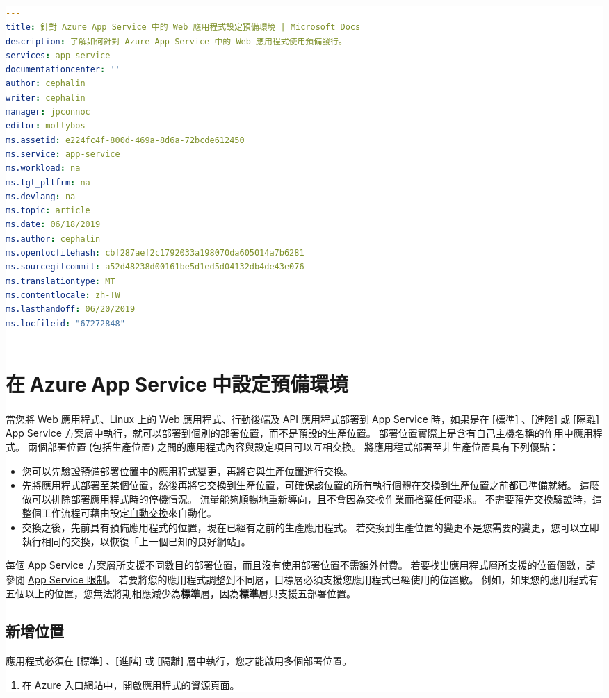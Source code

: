 ```yaml
---
title: 針對 Azure App Service 中的 Web 應用程式設定預備環境 | Microsoft Docs
description: 了解如何針對 Azure App Service 中的 Web 應用程式使用預備發行。
services: app-service
documentationcenter: ''
author: cephalin
writer: cephalin
manager: jpconnoc
editor: mollybos
ms.assetid: e224fc4f-800d-469a-8d6a-72bcde612450
ms.service: app-service
ms.workload: na
ms.tgt_pltfrm: na
ms.devlang: na
ms.topic: article
ms.date: 06/18/2019
ms.author: cephalin
ms.openlocfilehash: cbf287aef2c1792033a198070da605014a7b6281
ms.sourcegitcommit: a52d48238d00161be5d1ed5d04132db4de43e076
ms.translationtype: MT
ms.contentlocale: zh-TW
ms.lasthandoff: 06/20/2019
ms.locfileid: "67272848"
---
```

# <a name="set-up-staging-environments-in-azure-app-service"></a>在 Azure App Service 中設定預備環境
<a name="Overview"></a>

當您將 Web 應用程式、Linux 上的 Web 應用程式、行動後端及 API 應用程式部署到 [App Service](https://go.microsoft.com/fwlink/?LinkId=529714) 時，如果是在 [標準]  、[進階]  或 [隔離]  App Service 方案層中執行，就可以部署到個別的部署位置，而不是預設的生產位置。 部署位置實際上是含有自己主機名稱的作用中應用程式。 兩個部署位置 (包括生產位置) 之間的應用程式內容與設定項目可以互相交換。 將應用程式部署至非生產位置具有下列優點：

* 您可以先驗證預備部署位置中的應用程式變更，再將它與生產位置進行交換。
* 先將應用程式部署至某個位置，然後再將它交換到生產位置，可確保該位置的所有執行個體在交換到生產位置之前都已準備就緒。 這麼做可以排除部署應用程式時的停機情況。 流量能夠順暢地重新導向，且不會因為交換作業而捨棄任何要求。 不需要預先交換驗證時，這整個工作流程可藉由設定[自動交換](#Auto-Swap)來自動化。
* 交換之後，先前具有預備應用程式的位置，現在已經有之前的生產應用程式。 若交換到生產位置的變更不是您需要的變更，您可以立即執行相同的交換，以恢復「上一個已知的良好網站」。

每個 App Service 方案層所支援不同數目的部署位置，而且沒有使用部署位置不需額外付費。 若要找出應用程式層所支援的位置個數，請參閱 [App Service 限制](https://docs.microsoft.com/azure/azure-subscription-service-limits#app-service-limits)。 若要將您的應用程式調整到不同層，目標層必須支援您應用程式已經使用的位置數。 例如，如果您的應用程式有五個以上的位置，您無法將期相應減少為**標準**層，因為**標準**層只支援五部署位置。 

<a name="Add"></a>

## <a name="add-slot"></a>新增位置
應用程式必須在 [標準]  、[進階]  或 [隔離]  層中執行，您才能啟用多個部署位置。

1. 在 [Azure 入口網站](https://portal.azure.com/)中，開啟應用程式的[資源頁面](../azure-resource-manager/manage-resources-portal.md#manage-resources)。
